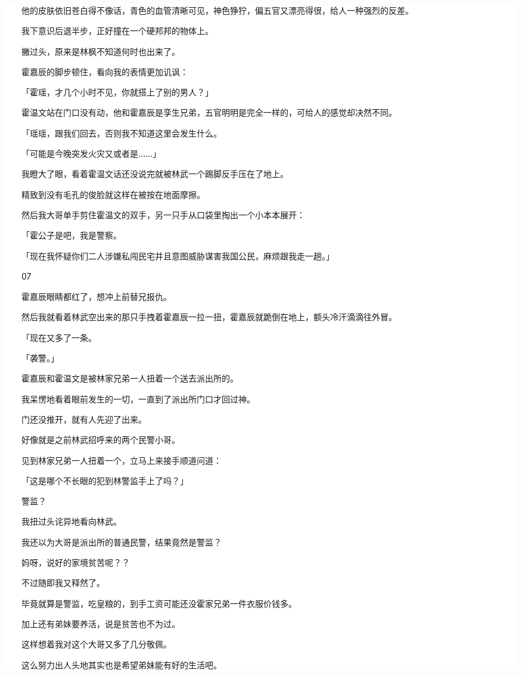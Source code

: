 &emsp;&emsp;他的皮肤依旧苍白得不像话，青色的血管清晰可见，神色狰狞，偏五官又漂亮得很，给人一种强烈的反差。  
  
&emsp;&emsp;我下意识后退半步，正好撞在一个硬邦邦的物体上。  
  
&emsp;&emsp;撇过头，原来是林枫不知道何时也出来了。  
  
&emsp;&emsp;霍嘉辰的脚步顿住，看向我的表情更加讥讽：  
  
&emsp;&emsp;「霍瑶，才几个小时不见，你就搭上了别的男人？」  
  
&emsp;&emsp;霍温文站在门口没有动，他和霍嘉辰是孪生兄弟，五官明明是完全一样的，可给人的感觉却决然不同。  
  
&emsp;&emsp;「瑶瑶，跟我们回去，否则我不知道这里会发生什么。  
  
&emsp;&emsp;「可能是今晚突发火灾又或者是……」  
  
&emsp;&emsp;我瞪大了眼，看着霍温文话还没说完就被林武一个踢脚反手压在了地上。  
  
&emsp;&emsp;精致到没有毛孔的俊脸就这样在被按在地面摩擦。  
  
&emsp;&emsp;然后我大哥单手剪住霍温文的双手，另一只手从口袋里掏出一个小本本展开：  
  
&emsp;&emsp;「霍公子是吧，我是警察。  
  
&emsp;&emsp;「现在我怀疑你们二人涉嫌私闯民宅并且意图威胁谋害我国公民，麻烦跟我走一趟。」  
  
&emsp;&emsp;07  
  
&emsp;&emsp;霍嘉辰眼睛都红了，想冲上前替兄报仇。  
  
&emsp;&emsp;然后我就看着林武空出来的那只手拽着霍嘉辰一拉一扭，霍嘉辰就跪倒在地上，额头冷汗滴滴往外冒。  
  
&emsp;&emsp;「现在又多了一条。  
  
&emsp;&emsp;「袭警。」  
  
&emsp;&emsp;霍嘉辰和霍温文是被林家兄弟一人扭着一个送去派出所的。  
  
&emsp;&emsp;我呆愣地看着眼前发生的一切，一直到了派出所门口才回过神。  
  
&emsp;&emsp;门还没推开，就有人先迎了出来。  
  
&emsp;&emsp;好像就是之前林武招呼来的两个民警小哥。  
  
&emsp;&emsp;见到林家兄弟一人扭着一个，立马上来接手顺道问道：  
  
&emsp;&emsp;「这是哪个不长眼的犯到林警监手上了吗？」  
  
&emsp;&emsp;警监？  
  
&emsp;&emsp;我扭过头诧异地看向林武。  
  
&emsp;&emsp;我还以为大哥是派出所的普通民警，结果竟然是警监？  
  
&emsp;&emsp;妈呀，说好的家境贫苦呢？？  
  
&emsp;&emsp;不过随即我又释然了。  
  
&emsp;&emsp;毕竟就算是警监，吃皇粮的，到手工资可能还没霍家兄弟一件衣服价钱多。  
  
&emsp;&emsp;加上还有弟妹要养活，说是贫苦也不为过。  
  
&emsp;&emsp;这样想着我对这个大哥又多了几分敬佩。  
  
&emsp;&emsp;这么努力出人头地其实也是希望弟妹能有好的生活吧。  
  